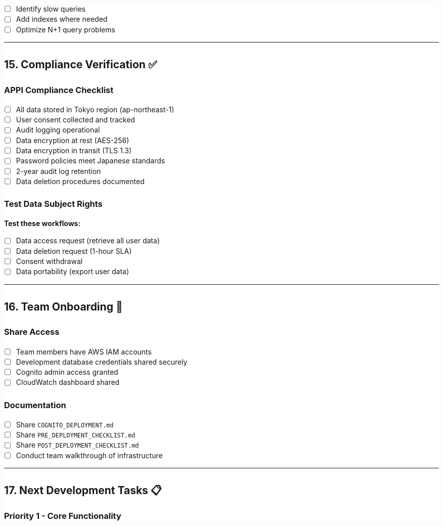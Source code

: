 - [ ] Identify slow queries
- [ ] Add indexes where needed
- [ ] Optimize N+1 query problems

---

## 15. Compliance Verification ✅

### APPI Compliance Checklist

- [ ] All data stored in Tokyo region (ap-northeast-1)
- [ ] User consent collected and tracked
- [ ] Audit logging operational
- [ ] Data encryption at rest (AES-256)
- [ ] Data encryption in transit (TLS 1.3)
- [ ] Password policies meet Japanese standards
- [ ] 2-year audit log retention
- [ ] Data deletion procedures documented

### Test Data Subject Rights

**Test these workflows:**
- [ ] Data access request (retrieve all user data)
- [ ] Data deletion request (1-hour SLA)
- [ ] Consent withdrawal
- [ ] Data portability (export user data)

---

## 16. Team Onboarding 👥

### Share Access

- [ ] Team members have AWS IAM accounts
- [ ] Development database credentials shared securely
- [ ] Cognito admin access granted
- [ ] CloudWatch dashboard shared

### Documentation

- [ ] Share `COGNITO_DEPLOYMENT.md`
- [ ] Share `PRE_DEPLOYMENT_CHECKLIST.md`
- [ ] Share `POST_DEPLOYMENT_CHECKLIST.md`
- [ ] Conduct team walkthrough of infrastructure

---

## 17. Next Development Tasks 📋

### Priority 1 - Core Functionality
